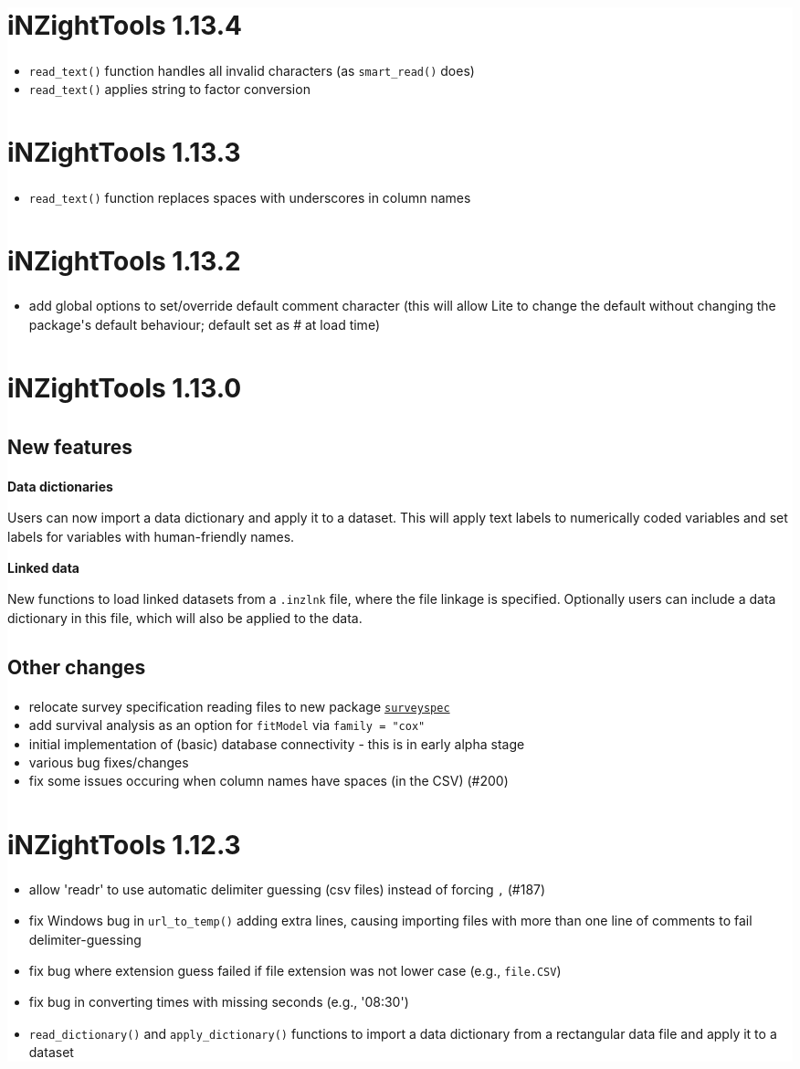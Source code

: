 # iNZightTools 1.13.4

- `read_text()` function handles all invalid characters (as `smart_read()` does)
- `read_text()` applies string to factor conversion

# iNZightTools 1.13.3

- `read_text()` function replaces spaces with underscores in column names

# iNZightTools 1.13.2

- add global options to set/override default comment character (this will allow Lite to change the default without changing the package's default behaviour; default set as # at load time)

# iNZightTools 1.13.0

## New features

**Data dictionaries**

Users can now import a data dictionary and apply it to a dataset. This will apply text labels to numerically coded variables and set labels for variables with human-friendly names.

**Linked data**

New functions to load linked datasets from a `.inzlnk` file, where the file linkage is specified. Optionally users can include a data dictionary in this file, which will also be applied to the data.

## Other changes

- relocate survey specification reading files to new package [`surveyspec`](github.com/tmelliott/surveyspec)
- add survival analysis as an option for `fitModel` via `family = "cox"`
- initial implementation of (basic) database connectivity - this is in early alpha stage
- various bug fixes/changes
- fix some issues occuring when column names have spaces (in the CSV) (#200)

# iNZightTools 1.12.3

- allow 'readr' to use automatic delimiter guessing (csv files) instead of forcing `,` (#187)
- fix Windows bug in `url_to_temp()` adding extra lines, causing importing files with more than one line of comments to fail delimiter-guessing
- fix bug where extension guess failed if file extension was not lower case (e.g., `file.CSV`)
- fix bug in converting times with missing seconds (e.g., '08:30')

- `read_dictionary()` and `apply_dictionary()` functions to import a data dictionary from a rectangular data file and apply it to a dataset
